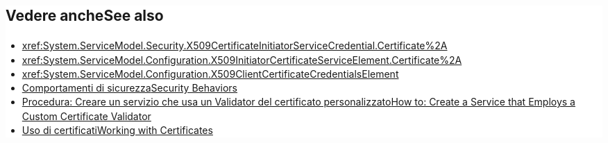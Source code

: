 ## <a name="see-also"></a><span data-ttu-id="f5c0d-169">Vedere anche</span><span class="sxs-lookup"><span data-stu-id="f5c0d-169">See also</span></span>
- <xref:System.ServiceModel.Security.X509CertificateInitiatorServiceCredential.Certificate%2A>
- <xref:System.ServiceModel.Configuration.X509InitiatorCertificateServiceElement.Certificate%2A>
- <xref:System.ServiceModel.Configuration.X509ClientCertificateCredentialsElement>
- [<span data-ttu-id="f5c0d-170">Comportamenti di sicurezza</span><span class="sxs-lookup"><span data-stu-id="f5c0d-170">Security Behaviors</span></span>](../../../../../docs/framework/wcf/feature-details/security-behaviors-in-wcf.md)
- [<span data-ttu-id="f5c0d-171">Procedura: Creare un servizio che usa un Validator del certificato personalizzato</span><span class="sxs-lookup"><span data-stu-id="f5c0d-171">How to: Create a Service that Employs a Custom Certificate Validator</span></span>](../../../../../docs/framework/wcf/extending/how-to-create-a-service-that-employs-a-custom-certificate-validator.md)
- [<span data-ttu-id="f5c0d-172">Uso di certificati</span><span class="sxs-lookup"><span data-stu-id="f5c0d-172">Working with Certificates</span></span>](../../../../../docs/framework/wcf/feature-details/working-with-certificates.md)

